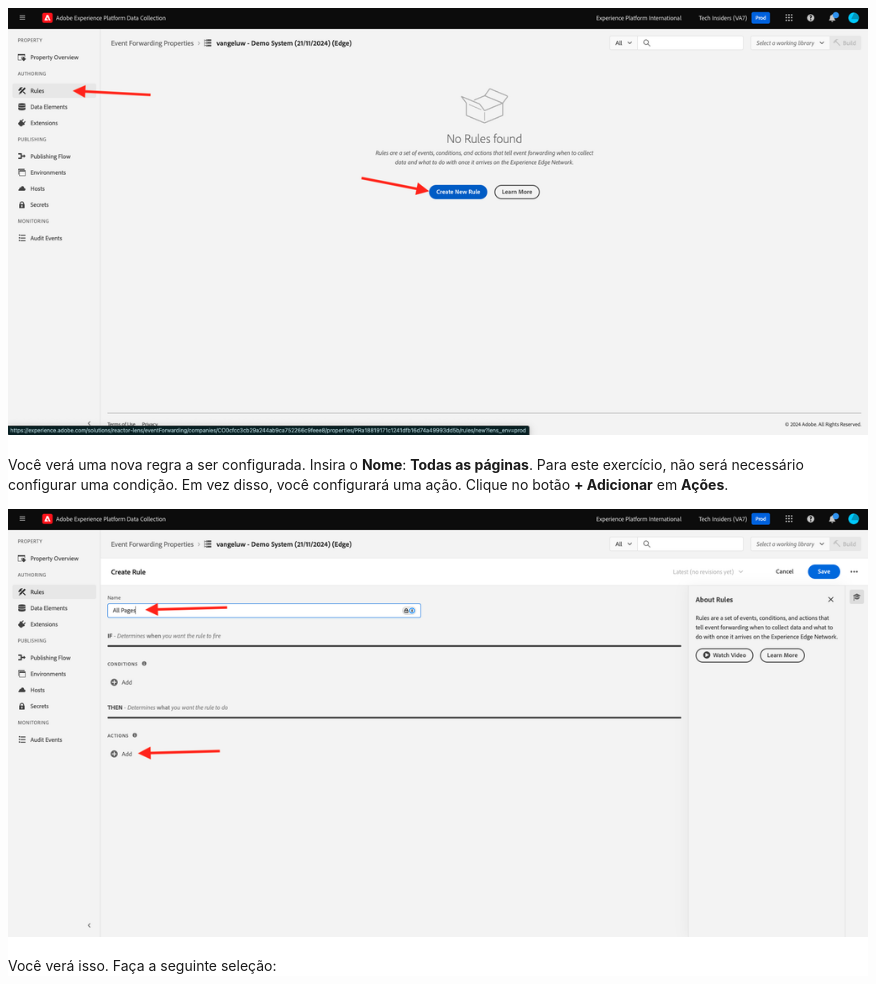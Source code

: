 ![SSF da Coleção de Dados do Adobe Experience Platform](./images/rl1.png)

Você verá uma nova regra a ser configurada. Insira o **Nome**: **Todas as páginas**. Para este exercício, não será necessário configurar uma condição. Em vez disso, você configurará uma ação. Clique no botão **+ Adicionar** em **Ações**.

![SSF da Coleção de Dados do Adobe Experience Platform](./images/rl2.png)

Você verá isso. Faça a seguinte seleção:
